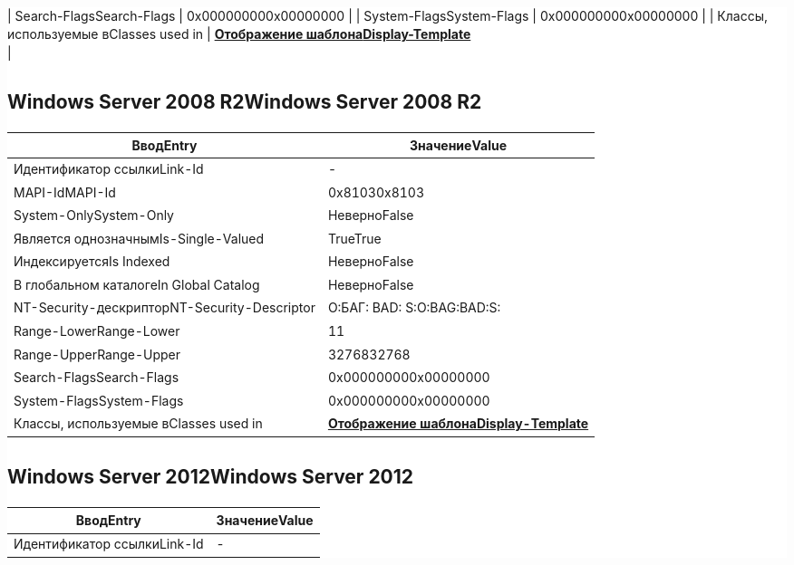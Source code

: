 | <span data-ttu-id="9e800-227">Search-Flags</span><span class="sxs-lookup"><span data-stu-id="9e800-227">Search-Flags</span></span>           | <span data-ttu-id="9e800-228">0x00000000</span><span class="sxs-lookup"><span data-stu-id="9e800-228">0x00000000</span></span>                                               |
| <span data-ttu-id="9e800-229">System-Flags</span><span class="sxs-lookup"><span data-stu-id="9e800-229">System-Flags</span></span>           | <span data-ttu-id="9e800-230">0x00000000</span><span class="sxs-lookup"><span data-stu-id="9e800-230">0x00000000</span></span>                                               |
| <span data-ttu-id="9e800-231">Классы, используемые в</span><span class="sxs-lookup"><span data-stu-id="9e800-231">Classes used in</span></span>        | [<span data-ttu-id="9e800-232">**Отображение шаблона**</span><span class="sxs-lookup"><span data-stu-id="9e800-232">**Display-Template**</span></span>](c-displaytemplate.md)<br/> |



## <a name="windows-server-2008-r2"></a><span data-ttu-id="9e800-233">Windows Server 2008 R2</span><span class="sxs-lookup"><span data-stu-id="9e800-233">Windows Server 2008 R2</span></span>



| <span data-ttu-id="9e800-234">Ввод</span><span class="sxs-lookup"><span data-stu-id="9e800-234">Entry</span></span> | <span data-ttu-id="9e800-235">Значение</span><span class="sxs-lookup"><span data-stu-id="9e800-235">Value</span></span> |
|------------------------|----------------------------------------------------------|
| <span data-ttu-id="9e800-236">Идентификатор ссылки</span><span class="sxs-lookup"><span data-stu-id="9e800-236">Link-Id</span></span>                | \-                                                       |
| <span data-ttu-id="9e800-237">MAPI-Id</span><span class="sxs-lookup"><span data-stu-id="9e800-237">MAPI-Id</span></span>                | <span data-ttu-id="9e800-238">0x8103</span><span class="sxs-lookup"><span data-stu-id="9e800-238">0x8103</span></span>                                                   |
| <span data-ttu-id="9e800-239">System-Only</span><span class="sxs-lookup"><span data-stu-id="9e800-239">System-Only</span></span>            | <span data-ttu-id="9e800-240">Неверно</span><span class="sxs-lookup"><span data-stu-id="9e800-240">False</span></span>                                                    |
| <span data-ttu-id="9e800-241">Является однозначным</span><span class="sxs-lookup"><span data-stu-id="9e800-241">Is-Single-Valued</span></span>       | <span data-ttu-id="9e800-242">True</span><span class="sxs-lookup"><span data-stu-id="9e800-242">True</span></span>                                                     |
| <span data-ttu-id="9e800-243">Индексируется</span><span class="sxs-lookup"><span data-stu-id="9e800-243">Is Indexed</span></span>             | <span data-ttu-id="9e800-244">Неверно</span><span class="sxs-lookup"><span data-stu-id="9e800-244">False</span></span>                                                    |
| <span data-ttu-id="9e800-245">В глобальном каталоге</span><span class="sxs-lookup"><span data-stu-id="9e800-245">In Global Catalog</span></span>      | <span data-ttu-id="9e800-246">Неверно</span><span class="sxs-lookup"><span data-stu-id="9e800-246">False</span></span>                                                    |
| <span data-ttu-id="9e800-247">NT-Security-дескриптор</span><span class="sxs-lookup"><span data-stu-id="9e800-247">NT-Security-Descriptor</span></span> | <span data-ttu-id="9e800-248">О:БАГ: BAD: S:</span><span class="sxs-lookup"><span data-stu-id="9e800-248">O:BAG:BAD:S:</span></span>                                             |
| <span data-ttu-id="9e800-249">Range-Lower</span><span class="sxs-lookup"><span data-stu-id="9e800-249">Range-Lower</span></span>            | <span data-ttu-id="9e800-250">1</span><span class="sxs-lookup"><span data-stu-id="9e800-250">1</span></span>                                                        |
| <span data-ttu-id="9e800-251">Range-Upper</span><span class="sxs-lookup"><span data-stu-id="9e800-251">Range-Upper</span></span>            | <span data-ttu-id="9e800-252">32768</span><span class="sxs-lookup"><span data-stu-id="9e800-252">32768</span></span>                                                    |
| <span data-ttu-id="9e800-253">Search-Flags</span><span class="sxs-lookup"><span data-stu-id="9e800-253">Search-Flags</span></span>           | <span data-ttu-id="9e800-254">0x00000000</span><span class="sxs-lookup"><span data-stu-id="9e800-254">0x00000000</span></span>                                               |
| <span data-ttu-id="9e800-255">System-Flags</span><span class="sxs-lookup"><span data-stu-id="9e800-255">System-Flags</span></span>           | <span data-ttu-id="9e800-256">0x00000000</span><span class="sxs-lookup"><span data-stu-id="9e800-256">0x00000000</span></span>                                               |
| <span data-ttu-id="9e800-257">Классы, используемые в</span><span class="sxs-lookup"><span data-stu-id="9e800-257">Classes used in</span></span>        | [<span data-ttu-id="9e800-258">**Отображение шаблона**</span><span class="sxs-lookup"><span data-stu-id="9e800-258">**Display-Template**</span></span>](c-displaytemplate.md)<br/> |



## <a name="windows-server-2012"></a><span data-ttu-id="9e800-259">Windows Server 2012</span><span class="sxs-lookup"><span data-stu-id="9e800-259">Windows Server 2012</span></span>



| <span data-ttu-id="9e800-260">Ввод</span><span class="sxs-lookup"><span data-stu-id="9e800-260">Entry</span></span> | <span data-ttu-id="9e800-261">Значение</span><span class="sxs-lookup"><span data-stu-id="9e800-261">Value</span></span> |
|------------------------|----------------------------------------------------------|
| <span data-ttu-id="9e800-262">Идентификатор ссылки</span><span class="sxs-lookup"><span data-stu-id="9e800-262">Link-Id</span></span>                | \-                                                       |